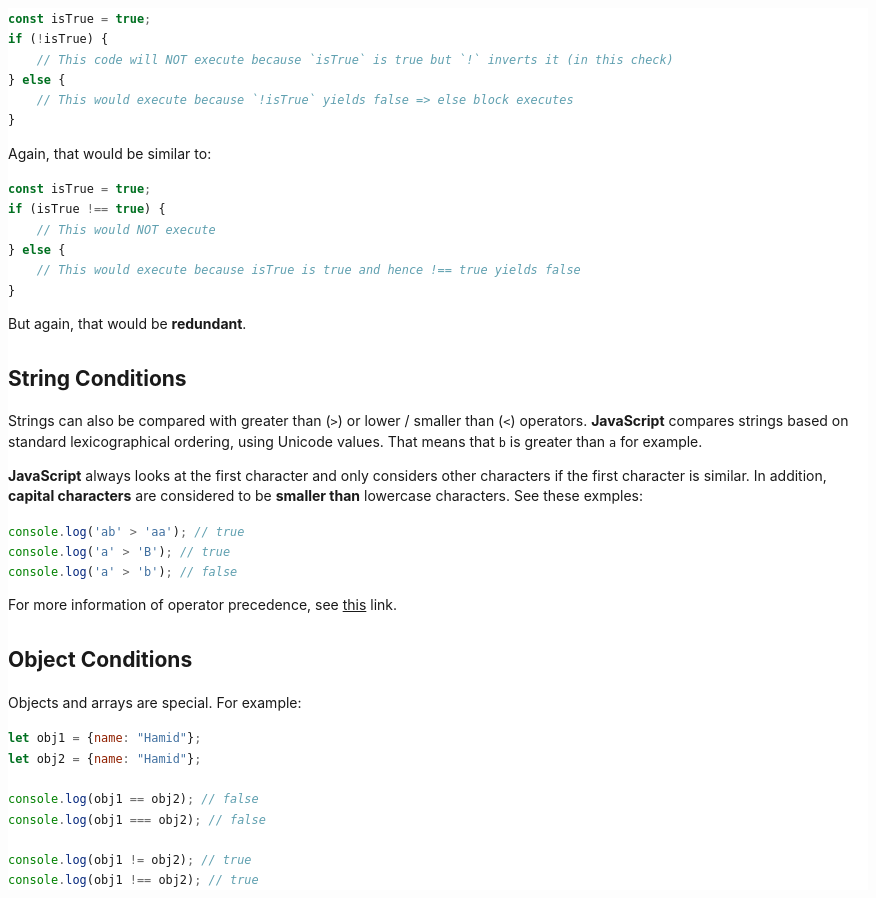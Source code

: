 ```js
const isTrue = true;
if (!isTrue) {
    // This code will NOT execute because `isTrue` is true but `!` inverts it (in this check)
} else {
    // This would execute because `!isTrue` yields false => else block executes
}
```

Again, that would be similar to:

```js
const isTrue = true;
if (isTrue !== true) {
    // This would NOT execute
} else {
    // This would execute because isTrue is true and hence !== true yields false
}
```

But again, that would be **redundant**.

## String Conditions

Strings can also be compared with greater than (`>`) or lower / smaller than (`<`) operators. **JavaScript** compares strings based on standard lexicographical ordering, using Unicode values. That means that `b` is greater than `a` for example.

**JavaScript** always looks at the first character and only considers other characters if the first character is similar. In addition, **capital characters** are considered to be **smaller than** lowercase characters. See these exmples:

```js
console.log('ab' > 'aa'); // true
console.log('a' > 'B'); // true
console.log('a' > 'b'); // false
```

For more information of operator precedence, see [this](https://developer.mozilla.org/en-US/docs/Web/JavaScript/Reference/Operators/Operator_Precedence) link.

## Object Conditions

Objects and arrays are special. For example:

```js
let obj1 = {name: "Hamid"};
let obj2 = {name: "Hamid"};

console.log(obj1 == obj2); // false
console.log(obj1 === obj2); // false

console.log(obj1 != obj2); // true
console.log(obj1 !== obj2); // true
```
